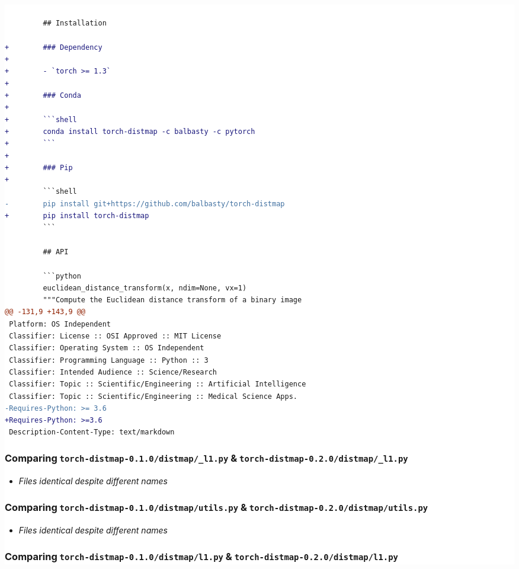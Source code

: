 ```diff
         
         ## Installation
         
+        ### Dependency
+        
+        - `torch >= 1.3`
+        
+        ### Conda
+        
+        ```shell
+        conda install torch-distmap -c balbasty -c pytorch
+        ```
+        
+        ### Pip
+        
         ```shell
-        pip install git+https://github.com/balbasty/torch-distmap
+        pip install torch-distmap
         ```
         
         ## API
         
         ```python
         euclidean_distance_transform(x, ndim=None, vx=1)
         """Compute the Euclidean distance transform of a binary image
@@ -131,9 +143,9 @@
 Platform: OS Independent
 Classifier: License :: OSI Approved :: MIT License
 Classifier: Operating System :: OS Independent
 Classifier: Programming Language :: Python :: 3
 Classifier: Intended Audience :: Science/Research
 Classifier: Topic :: Scientific/Engineering :: Artificial Intelligence
 Classifier: Topic :: Scientific/Engineering :: Medical Science Apps.
-Requires-Python: >= 3.6
+Requires-Python: >=3.6
 Description-Content-Type: text/markdown
```

### Comparing `torch-distmap-0.1.0/distmap/_l1.py` & `torch-distmap-0.2.0/distmap/_l1.py`

 * *Files identical despite different names*

### Comparing `torch-distmap-0.1.0/distmap/utils.py` & `torch-distmap-0.2.0/distmap/utils.py`

 * *Files identical despite different names*

### Comparing `torch-distmap-0.1.0/distmap/l1.py` & `torch-distmap-0.2.0/distmap/l1.py`
